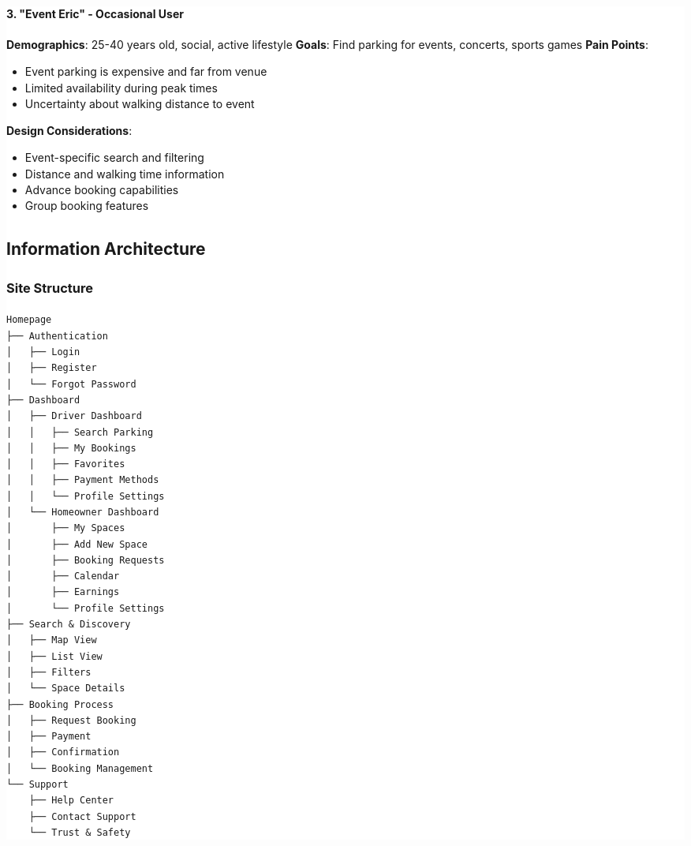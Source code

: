 #### 3. "Event Eric" - Occasional User
**Demographics**: 25-40 years old, social, active lifestyle
**Goals**: Find parking for events, concerts, sports games
**Pain Points**:
- Event parking is expensive and far from venue
- Limited availability during peak times
- Uncertainty about walking distance to event

**Design Considerations**:
- Event-specific search and filtering
- Distance and walking time information
- Advance booking capabilities
- Group booking features

## Information Architecture

### Site Structure
```
Homepage
├── Authentication
│   ├── Login
│   ├── Register
│   └── Forgot Password
├── Dashboard
│   ├── Driver Dashboard
│   │   ├── Search Parking
│   │   ├── My Bookings
│   │   ├── Favorites
│   │   ├── Payment Methods
│   │   └── Profile Settings
│   └── Homeowner Dashboard
│       ├── My Spaces
│       ├── Add New Space
│       ├── Booking Requests
│       ├── Calendar
│       ├── Earnings
│       └── Profile Settings
├── Search & Discovery
│   ├── Map View
│   ├── List View
│   ├── Filters
│   └── Space Details
├── Booking Process
│   ├── Request Booking
│   ├── Payment
│   ├── Confirmation
│   └── Booking Management
└── Support
    ├── Help Center
    ├── Contact Support
    └── Trust & Safety
```

